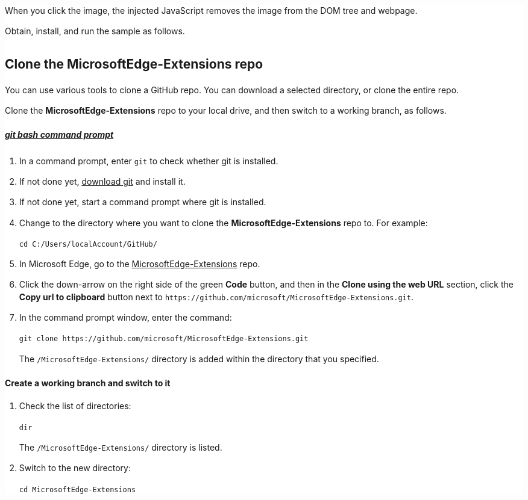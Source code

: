 When you click the image, the injected JavaScript removes the image from the DOM tree and webpage.

Obtain, install, and run the sample as follows.



## Clone the MicrosoftEdge-Extensions repo



You can use various tools to clone a GitHub repo.  You can download a selected directory, or clone the entire repo.

Clone the **MicrosoftEdge-Extensions** repo to your local drive, and then switch to a working branch, as follows.


##### [git bash command prompt](#tab/gitbash)

1. In a command prompt, enter `git` to check whether git is installed.

1. If not done yet, [download git](https://git-scm.com/downloads) and install it.

1. If not done yet, start a command prompt where git is installed.

1. Change to the directory where you want to clone the **MicrosoftEdge-Extensions** repo to.  For example:

   ```
   cd C:/Users/localAccount/GitHub/
   ```

1. In Microsoft Edge, go to the [MicrosoftEdge-Extensions](https://github.com/microsoft/MicrosoftEdge-Extensions) repo.

1. Click the down-arrow on the right side of the green **Code** button, and then in the **Clone using the web URL** section, click the **Copy url to clipboard** button next to `https://github.com/microsoft/MicrosoftEdge-Extensions.git`.

1. In the command prompt window, enter the command:

   ```
   git clone https://github.com/microsoft/MicrosoftEdge-Extensions.git
   ```

   The `/MicrosoftEdge-Extensions/` directory is added within the directory that you specified.



#### Create a working branch and switch to it

1. Check the list of directories:

   ```
   dir
   ```

   The `/MicrosoftEdge-Extensions/` directory is listed.

1. Switch to the new directory:

   ```
   cd MicrosoftEdge-Extensions
   ```
